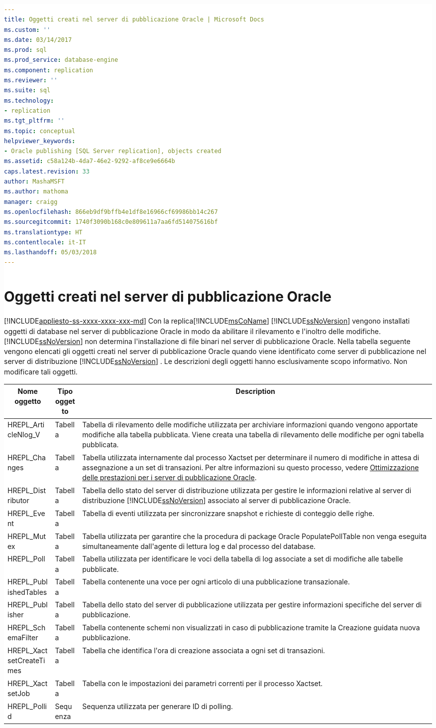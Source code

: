 ```yaml
---
title: Oggetti creati nel server di pubblicazione Oracle | Microsoft Docs
ms.custom: ''
ms.date: 03/14/2017
ms.prod: sql
ms.prod_service: database-engine
ms.component: replication
ms.reviewer: ''
ms.suite: sql
ms.technology:
- replication
ms.tgt_pltfrm: ''
ms.topic: conceptual
helpviewer_keywords:
- Oracle publishing [SQL Server replication], objects created
ms.assetid: c58a124b-4da7-46e2-9292-af8ce9e6664b
caps.latest.revision: 33
author: MashaMSFT
ms.author: mathoma
manager: craigg
ms.openlocfilehash: 866eb9df9bffb4e1df8e16966cf69986bb14c267
ms.sourcegitcommit: 1740f3090b168c0e809611a7aa6fd514075616bf
ms.translationtype: HT
ms.contentlocale: it-IT
ms.lasthandoff: 05/03/2018
---
```

# <a name="objects-created-on-the-oracle-publisher"></a>Oggetti creati nel server di pubblicazione Oracle
[!INCLUDE[appliesto-ss-xxxx-xxxx-xxx-md](../../../includes/appliesto-ss-xxxx-xxxx-xxx-md.md)]
  Con la replica[!INCLUDE[msCoName](../../../includes/msconame-md.md)] [!INCLUDE[ssNoVersion](../../../includes/ssnoversion-md.md)] vengono installati oggetti di database nel server di pubblicazione Oracle in modo da abilitare il rilevamento e l'inoltro delle modifiche.[!INCLUDE[ssNoVersion](../../../includes/ssnoversion-md.md)] non determina l'installazione di file binari nel server di pubblicazione Oracle. Nella tabella seguente vengono elencati gli oggetti creati nel server di pubblicazione Oracle quando viene identificato come server di pubblicazione nel server di distribuzione [!INCLUDE[ssNoVersion](../../../includes/ssnoversion-md.md)] . Le descrizioni degli oggetti hanno esclusivamente scopo informativo. Non modificare tali oggetti.  
  
|Nome oggetto|Tipo oggetto|Description|  
|-----------------|-----------------|-----------------|  
|HREPL_ArticleNlog_V|Tabella|Tabella di rilevamento delle modifiche utilizzata per archiviare informazioni quando vengono apportate modifiche alla tabella pubblicata. Viene creata una tabella di rilevamento delle modifiche per ogni tabella pubblicata.|  
|HREPL_Changes|Tabella|Tabella utilizzata internamente dal processo Xactset per determinare il numero di modifiche in attesa di assegnazione a un set di transazioni. Per altre informazioni su questo processo, vedere [Ottimizzazione delle prestazioni per i server di pubblicazione Oracle](../../../relational-databases/replication/non-sql/performance-tuning-for-oracle-publishers.md).|  
|HREPL_Distributor|Tabella|Tabella dello stato del server di distribuzione utilizzata per gestire le informazioni relative al server di distribuzione [!INCLUDE[ssNoVersion](../../../includes/ssnoversion-md.md)] associato al server di pubblicazione Oracle.|  
|HREPL_Event|Tabella|Tabella di eventi utilizzata per sincronizzare snapshot e richieste di conteggio delle righe.|  
|HREPL_Mutex|Tabella|Tabella utilizzata per garantire che la procedura di package Oracle PopulatePollTable non venga eseguita simultaneamente dall'agente di lettura log e dal processo del database.|  
|HREPL_Poll|Tabella|Tabella utilizzata per identificare le voci della tabella di log associate a set di modifiche alle tabelle pubblicate.|  
|HREPL_PublishedTables|Tabella|Tabella contenente una voce per ogni articolo di una pubblicazione transazionale.|  
|HREPL_Publisher|Tabella|Tabella dello stato del server di pubblicazione utilizzata per gestire informazioni specifiche del server di pubblicazione.|  
|HREPL_SchemaFilter|Tabella|Tabella contenente schemi non visualizzati in caso di pubblicazione tramite la Creazione guidata nuova pubblicazione.|  
|HREPL_XactsetCreateTimes|Tabella|Tabella che identifica l'ora di creazione associata a ogni set di transazioni.|  
|HREPL_XactsetJob|Tabella|Tabella con le impostazioni dei parametri correnti per il processo Xactset.|  
|HREPL_Pollid|Sequenza|Sequenza utilizzata per generare ID di polling.|  